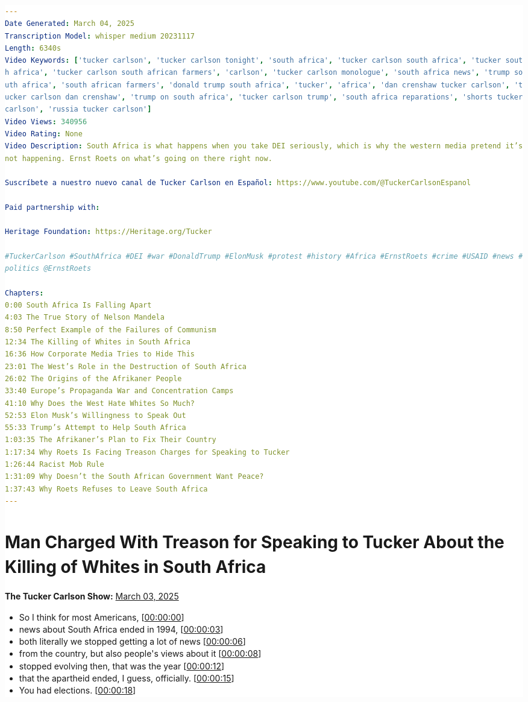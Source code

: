 ```yaml
---
Date Generated: March 04, 2025
Transcription Model: whisper medium 20231117
Length: 6340s
Video Keywords: ['tucker carlson', 'tucker carlson tonight', 'south africa', 'tucker carlson south africa', 'tucker south africa', 'tucker carlson south african farmers', 'carlson', 'tucker carlson monologue', 'south africa news', 'trump south africa', 'south african farmers', 'donald trump south africa', 'tucker', 'africa', 'dan crenshaw tucker carlson', 'tucker carlson dan crenshaw', 'trump on south africa', 'tucker carlson trump', 'south africa reparations', 'shorts tucker carlson', 'russia tucker carlson']
Video Views: 340956
Video Rating: None
Video Description: South Africa is what happens when you take DEI seriously, which is why the western media pretend it’s not happening. Ernst Roets on what’s going on there right now.

Suscríbete a nuestro nuevo canal de Tucker Carlson en Español: https://www.youtube.com/@TuckerCarlsonEspanol

Paid partnership with:

Heritage Foundation: https://Heritage.org/Tucker

#TuckerCarlson #SouthAfrica #DEI #war #DonaldTrump #ElonMusk #protest #history #Africa #ErnstRoets #crime #USAID #news #politics @ErnstRoets 

Chapters:
0:00 South Africa Is Falling Apart
4:03 The True Story of Nelson Mandela
8:50 Perfect Example of the Failures of Communism
12:34 The Killing of Whites in South Africa
16:36 How Corporate Media Tries to Hide This
23:01 The West’s Role in the Destruction of South Africa
26:02 The Origins of the Afrikaner People
33:40 Europe’s Propaganda War and Concentration Camps
41:10 Why Does the West Hate Whites So Much?
52:53 Elon Musk’s Willingness to Speak Out
55:33 Trump’s Attempt to Help South Africa
1:03:35 The Afrikaner’s Plan to Fix Their Country
1:17:34 Why Roets Is Facing Treason Charges for Speaking to Tucker
1:26:44 Racist Mob Rule
1:31:09 Why Doesn’t the South African Government Want Peace?
1:37:43 Why Roets Refuses to Leave South Africa
---
```


# Man Charged With Treason for Speaking to Tucker About the Killing of Whites in South Africa
**The Tucker Carlson Show:** [March 03, 2025](https://www.youtube.com/watch?v=kqNHGXNp5m4)
*  So I think for most Americans, [[00:00:00](https://www.youtube.com/watch?v=kqNHGXNp5m4&t=0.0s)]
*  news about South Africa ended in 1994, [[00:00:03](https://www.youtube.com/watch?v=kqNHGXNp5m4&t=3.72s)]
*  both literally we stopped getting a lot of news [[00:00:06](https://www.youtube.com/watch?v=kqNHGXNp5m4&t=6.96s)]
*  from the country, but also people's views about it [[00:00:08](https://www.youtube.com/watch?v=kqNHGXNp5m4&t=8.74s)]
*  stopped evolving then, that was the year [[00:00:12](https://www.youtube.com/watch?v=kqNHGXNp5m4&t=12.92s)]
*  that the apartheid ended, I guess, officially. [[00:00:15](https://www.youtube.com/watch?v=kqNHGXNp5m4&t=15.040000000000001s)]
*  You had elections. [[00:00:18](https://www.youtube.com/watch?v=kqNHGXNp5m4&t=18.76s)]